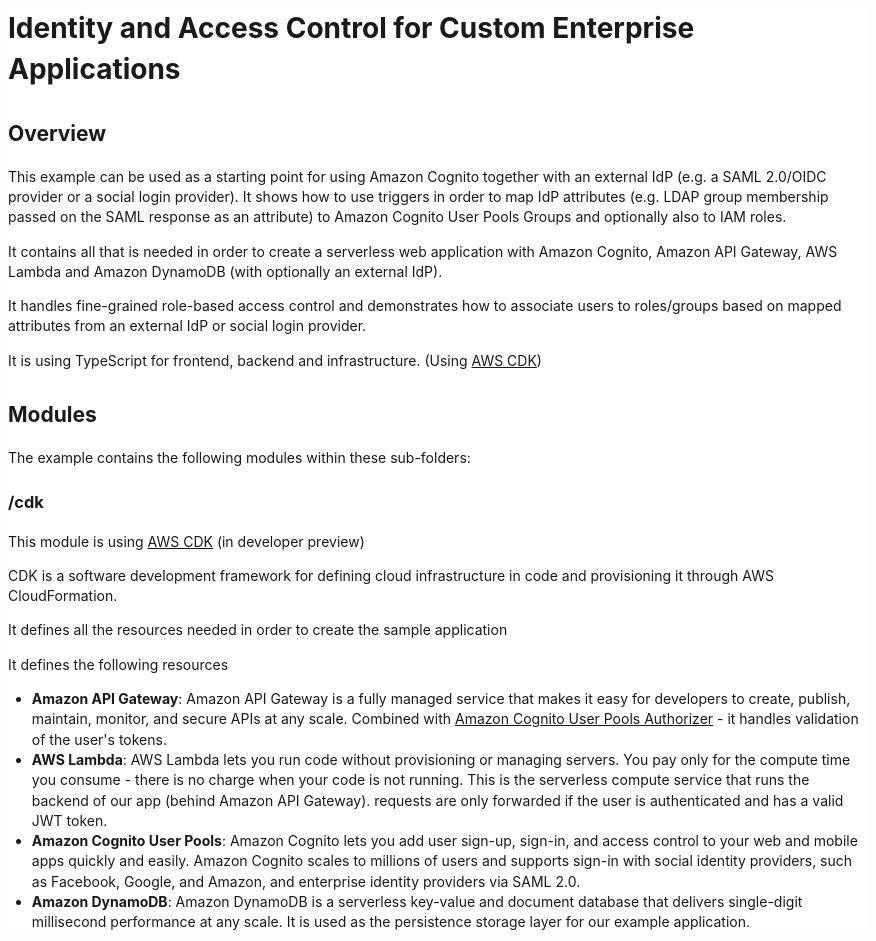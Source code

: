 # Identity and Access Control for Custom Enterprise Applications

## Overview

This example can be used as a starting point for using Amazon Cognito together with an external IdP 
(e.g. a SAML 2.0/OIDC provider or a social login provider). 
It shows how to use triggers in order to map IdP attributes 
(e.g. LDAP group membership passed on the SAML response as an attribute) 
to Amazon Cognito User Pools Groups and optionally also to IAM roles. 


It contains all that is needed in order to create a serverless web application with 
Amazon Cognito, Amazon API Gateway, AWS Lambda and Amazon DynamoDB (with optionally an external IdP).

It handles fine-grained role-based access control and demonstrates how to associate users to roles/groups based 
on mapped attributes from an external IdP or social login provider. 

It is using TypeScript for frontend, backend and infrastructure. (Using [AWS CDK](https://github.com/awslabs/aws-cdk))
 
## Modules

The example contains the following modules within these sub-folders: 

### /cdk 

This module is using [AWS CDK](https://docs.aws.amazon.com/cdk/api/latest/) (in developer preview)

CDK is a software development framework for defining cloud infrastructure in code and provisioning it through AWS CloudFormation.

It defines all the resources needed in order to create the sample application

It defines the following resources 

- **Amazon API Gateway**: Amazon API Gateway is a fully managed service that makes it easy for developers to create, publish, maintain, monitor, and secure APIs at any scale. 
  Combined with [Amazon Cognito User Pools Authorizer](https://docs.aws.amazon.com/apigateway/latest/developerguide/apigateway-integrate-with-cognito.html) - it handles validation of the user's tokens.
- **AWS Lambda**: AWS Lambda lets you run code without provisioning or managing servers. You pay only for the compute time you consume - there is no charge when your code is not running. 
  This is the serverless compute service that runs the backend of our app (behind Amazon API Gateway). 
  requests are only forwarded if the user is authenticated and has a valid JWT token.
- **Amazon Cognito User Pools**: Amazon Cognito lets you add user sign-up, sign-in, and access control to your web and mobile apps quickly and easily. 
  Amazon Cognito scales to millions of users and supports sign-in with social identity providers, such as Facebook, Google, and Amazon, and enterprise identity providers via SAML 2.0.
- **Amazon DynamoDB**: Amazon DynamoDB is a serverless key-value and document database that delivers single-digit millisecond performance at any scale.
  It is used as the persistence storage layer for our example application. 
   
